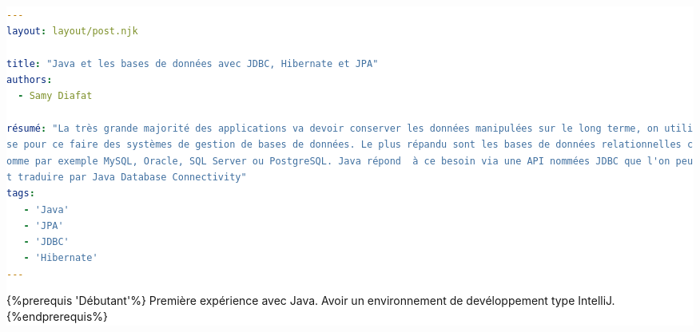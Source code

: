 ```yaml
---
layout: layout/post.njk

title: "Java et les bases de données avec JDBC, Hibernate et JPA"
authors:
  - Samy Diafat

résumé: "La très grande majorité des applications va devoir conserver les données manipulées sur le long terme, on utilise pour ce faire des systèmes de gestion de bases de données. Le plus répandu sont les bases de données relationnelles comme par exemple MySQL, Oracle, SQL Server ou PostgreSQL. Java répond  à ce besoin via une API nommées JDBC que l'on peut traduire par Java Database Connectivity" 
tags: 
   - 'Java'
   - 'JPA'
   - 'JDBC'
   - 'Hibernate'
---
```



{%prerequis 'Débutant'%} 
Première expérience avec Java.
Avoir un environnement de devéloppement type IntelliJ.
{%endprerequis%}
